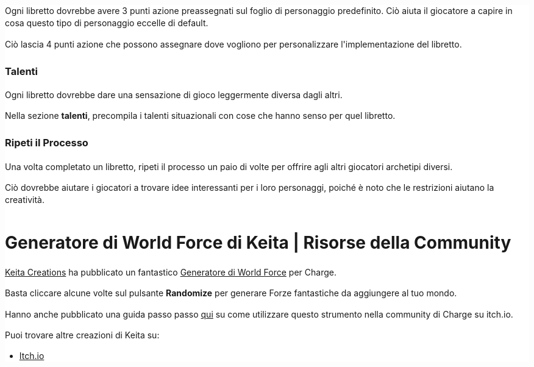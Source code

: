 Ogni libretto dovrebbe avere 3 punti azione preassegnati sul foglio di personaggio predefinito. Ciò aiuta il giocatore a capire in cosa questo tipo di personaggio eccelle di default.

Ciò lascia 4 punti azione che possono assegnare dove vogliono per personalizzare l'implementazione del libretto.

### Talenti

Ogni libretto dovrebbe dare una sensazione di gioco leggermente diversa dagli altri.

Nella sezione **talenti**, precompila i talenti situazionali con cose che hanno senso per quel libretto.

### Ripeti il Processo

Una volta completato un libretto, ripeti il processo un paio di volte per offrire agli altri giocatori archetipi diversi.

Ciò dovrebbe aiutare i giocatori a trovare idee interessanti per i loro personaggi, poiché è noto che le restrizioni aiutano la creatività.

# Generatore di World Force di Keita | Risorse della Community

[Keita Creations](https://keitacreates.itch.io/) ha pubblicato un fantastico [Generatore di World Force](https://keitacreates.itch.io/charge-ttrpg-world-force-generator) per Charge.

Basta cliccare alcune volte sul pulsante **Randomize** per generare Forze fantastiche da aggiungere al tuo mondo.

Hanno anche pubblicato una guida passo passo [qui](https://itch.io/t/1783551/keitas-world-force-generator) su come utilizzare questo strumento nella community di Charge su itch.io.

Puoi trovare altre creazioni di Keita su:

- [Itch.io](https://keitacreates.itch.io/)
